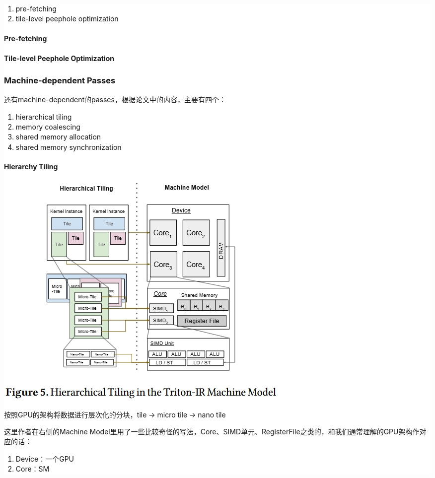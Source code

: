 1. pre-fetching
2. tile-level peephole optimization

#### Pre-fetching


#### Tile-level Peephole Optimization


### Machine-dependent Passes

还有machine-dependent的passes，根据论文中的内容，主要有四个：

1. hierarchical tiling
2. memory coalescing
3. shared memory allocation
4. shared memory synchronization

#### Hierarchy Tiling

![Hierarchical tiling.png](../.images/Hierarchical%20tiling.png)

按照GPU的架构将数据进行层次化的分块，tile -> micro tile -> nano tile

这里作者在右侧的Machine Model里用了一些比较奇怪的写法，Core、SIMD单元、RegisterFile之类的，和我们通常理解的GPU架构作对应的话：

1. Device：一个GPU
2. Core：SM
